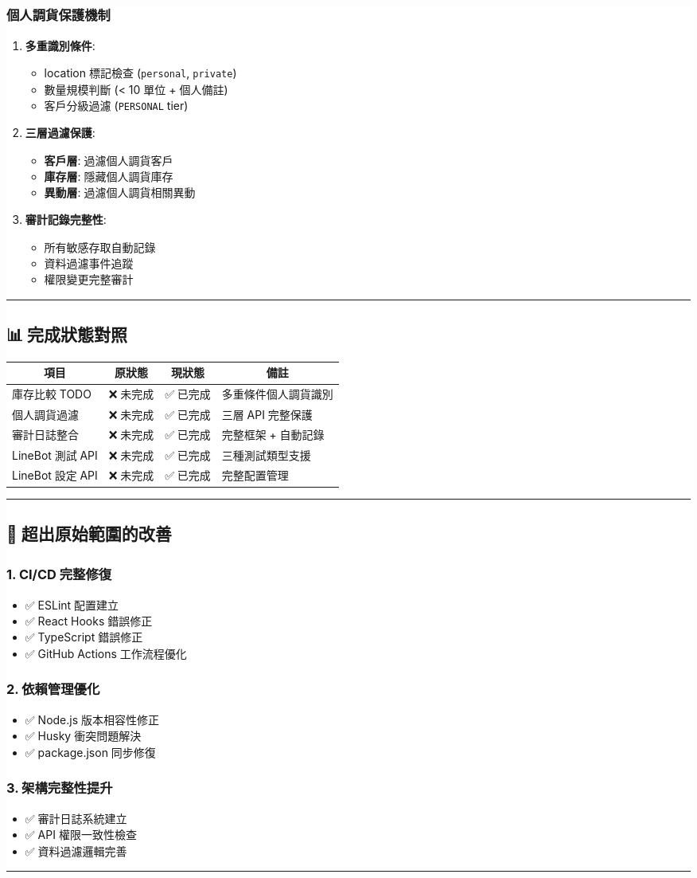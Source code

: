 ### **個人調貨保護機制**
1. **多重識別條件**:
   - location 標記檢查 (`personal`, `private`)
   - 數量規模判斷 (< 10 單位 + 個人備註)
   - 客戶分級過濾 (`PERSONAL` tier)

2. **三層過濾保護**:
   - **客戶層**: 過濾個人調貨客戶
   - **庫存層**: 隱藏個人調貨庫存
   - **異動層**: 過濾個人調貨相關異動

3. **審計記錄完整性**:
   - 所有敏感存取自動記錄
   - 資料過濾事件追蹤
   - 權限變更完整審計

---

## 📊 **完成狀態對照**

| 項目 | 原狀態 | 現狀態 | 備註 |
|------|--------|--------|------|
| 庫存比較 TODO | ❌ 未完成 | ✅ 已完成 | 多重條件個人調貨識別 |
| 個人調貨過濾 | ❌ 未完成 | ✅ 已完成 | 三層 API 完整保護 |
| 審計日誌整合 | ❌ 未完成 | ✅ 已完成 | 完整框架 + 自動記錄 |
| LineBot 測試 API | ❌ 未完成 | ✅ 已完成 | 三種測試類型支援 |
| LineBot 設定 API | ❌ 未完成 | ✅ 已完成 | 完整配置管理 |

---

## 🚀 **超出原始範圍的改善**

### **1. CI/CD 完整修復**
- ✅ ESLint 配置建立
- ✅ React Hooks 錯誤修正
- ✅ TypeScript 錯誤修正
- ✅ GitHub Actions 工作流程優化

### **2. 依賴管理優化**
- ✅ Node.js 版本相容性修正
- ✅ Husky 衝突問題解決
- ✅ package.json 同步修復

### **3. 架構完整性提升**
- ✅ 審計日誌系統建立
- ✅ API 權限一致性檢查
- ✅ 資料過濾邏輯完善

---